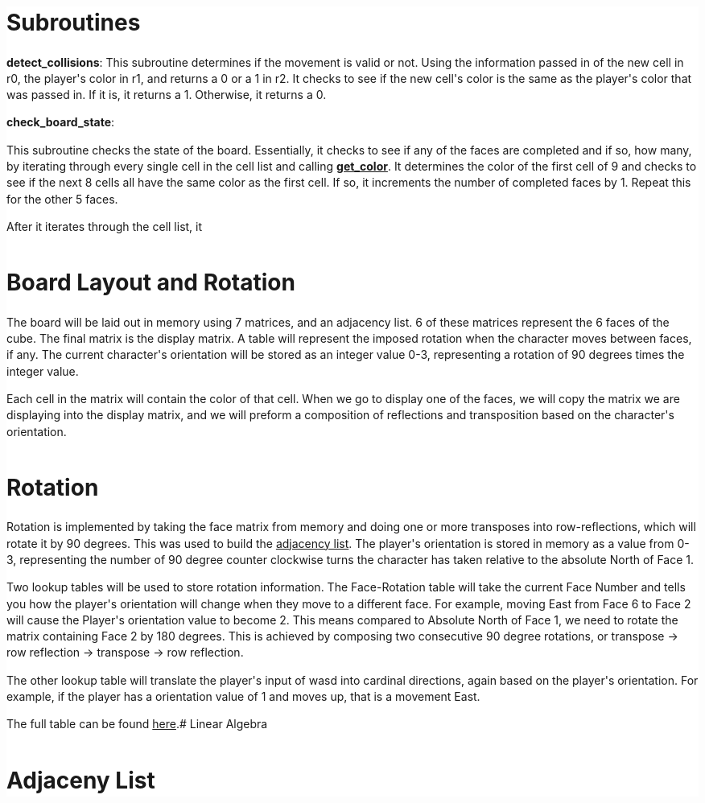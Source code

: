 # Subroutines

**detect_collisions**:
This subroutine determines if the movement is valid or not.  Using the information passed in of the new cell in r0, the player's color in r1, and returns a 0 or a 1 in r2.  It checks to see if the new cell's color is the same as the player's color that was passed in.  If it is, it returns a 1.  Otherwise, it returns a 0.

**check_board_state**:

This subroutine checks the state of the board.  Essentially, it checks to see if any of the faces are completed and if so, how many, by iterating through every single cell in the cell list and calling [**get_color**](data/alist.md).  It determines the color of the first cell of 9 and checks to see if the next 8 cells all have the same color as the first cell.  If so, it increments the number of completed faces by 1.  Repeat this for the other 5 faces.

After it iterates through the cell list, it 
# Board Layout and Rotation

The board will be laid out in memory using 7 matrices, and an adjacency list. 6 of these matrices represent the 6 faces of the cube.  The final matrix is the display matrix.  A table will represent the imposed rotation when the character moves between faces, if any.  The current character's orientation will be stored as an integer value 0-3, representing a rotation of 90 degrees times the integer value.

Each cell in the matrix will contain the color of that cell.  When we go to display one of the faces, we will copy the matrix we are displaying into the display matrix, and we will preform a composition of reflections and transposition based on the character's orientation.  

# Rotation

Rotation is implemented by taking the face matrix from memory and doing one or more transposes into row-reflections, which will rotate it by 90 degrees.  This was used to build the [adjacency list](../data/alist.md).  The player's orientation is stored in memory as a value from 0-3, representing the number of 90 degree counter clockwise turns the character has taken relative to the absolute North of Face 1.

Two lookup tables will be used to store rotation information.  The Face-Rotation table will take the current Face Number and tells you how the player's orientation will change when they move to a different face.  For example, moving East from Face 6 to Face 2 will cause the Player's orientation value to become 2.  This means compared to Absolute North of Face 1, we need to rotate the matrix containing Face 2 by 180 degrees.  This is achieved by composing two consecutive 90 degree rotations, or transpose -> row reflection -> transpose -> row reflection.  

The other lookup table will translate the player's input of wasd into cardinal directions, again based on the player's orientation.  For example, if the player has a orientation value of 1 and moves up, that is a movement East.

The full table can be found [here](https://docs.google.com/spreadsheets/d/1lIbhq9RJiK44gera0EY-gOZbGEYBQ-LJChw7v7JewIk/edit?usp=sharing).# Linear Algebra
# Adjaceny List

